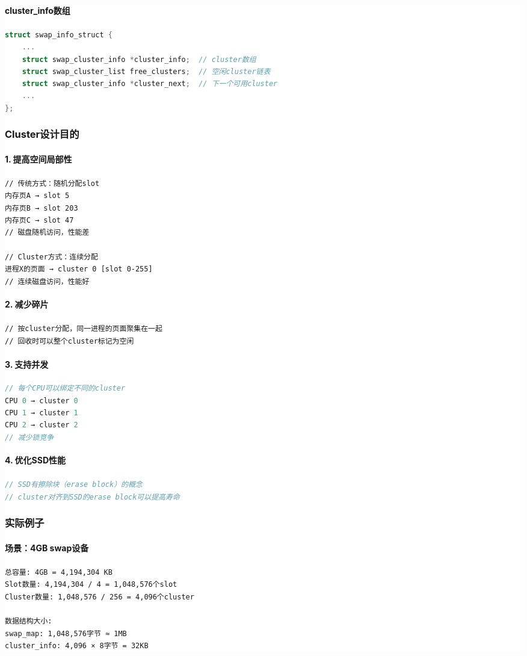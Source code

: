 #### cluster_info数组
```c
struct swap_info_struct {
    ...
    struct swap_cluster_info *cluster_info;  // cluster数组
    struct swap_cluster_list free_clusters;  // 空闲cluster链表
    struct swap_cluster_info *cluster_next;  // 下一个可用cluster
    ...
};
```

### Cluster设计目的
#### 1. 提高空间局部性
```plain
// 传统方式：随机分配slot
内存页A → slot 5
内存页B → slot 203
内存页C → slot 47
// 磁盘随机访问，性能差

// Cluster方式：连续分配
进程X的页面 → cluster 0 [slot 0-255]
// 连续磁盘访问，性能好
```

#### 2. 减少碎片
```plain
// 按cluster分配，同一进程的页面聚集在一起
// 回收时可以整个cluster标记为空闲
```

#### 3. 支持并发
```c
// 每个CPU可以绑定不同的cluster
CPU 0 → cluster 0
CPU 1 → cluster 1
CPU 2 → cluster 2
// 减少锁竞争
```

#### 4. 优化SSD性能
```c
// SSD有擦除块（erase block）的概念
// cluster对齐到SSD的erase block可以提高寿命
```

### 实际例子
#### 场景：4GB swap设备
```plain
总容量: 4GB = 4,194,304 KB
Slot数量: 4,194,304 / 4 = 1,048,576个slot
Cluster数量: 1,048,576 / 256 = 4,096个cluster

数据结构大小:
swap_map: 1,048,576字节 ≈ 1MB
cluster_info: 4,096 × 8字节 = 32KB
```
